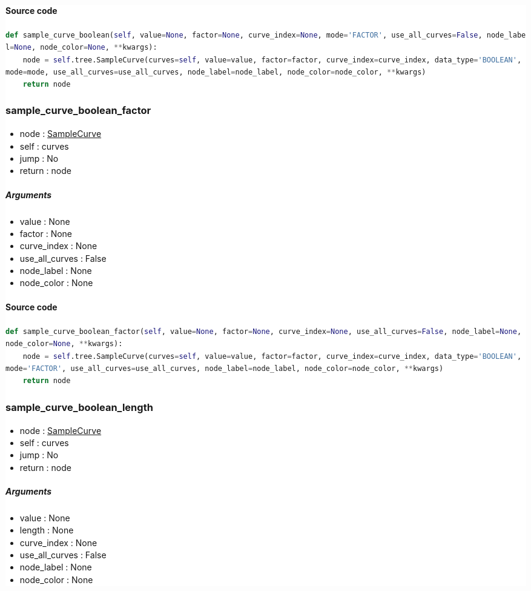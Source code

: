 #### Source code

``` python
def sample_curve_boolean(self, value=None, factor=None, curve_index=None, mode='FACTOR', use_all_curves=False, node_label=None, node_color=None, **kwargs):
    node = self.tree.SampleCurve(curves=self, value=value, factor=factor, curve_index=curve_index, data_type='BOOLEAN', mode=mode, use_all_curves=use_all_curves, node_label=node_label, node_color=node_color, **kwargs)
    return node
```
### sample_curve_boolean_factor


- node : [SampleCurve](/docs/GeoNodes/SampleCurve.md)
- self : curves
- jump : No
- return : node

##### Arguments

- value : None
- factor : None
- curve_index : None
- use_all_curves : False
- node_label : None
- node_color : None

#### Source code

``` python
def sample_curve_boolean_factor(self, value=None, factor=None, curve_index=None, use_all_curves=False, node_label=None, node_color=None, **kwargs):
    node = self.tree.SampleCurve(curves=self, value=value, factor=factor, curve_index=curve_index, data_type='BOOLEAN', mode='FACTOR', use_all_curves=use_all_curves, node_label=node_label, node_color=node_color, **kwargs)
    return node
```
### sample_curve_boolean_length


- node : [SampleCurve](/docs/GeoNodes/SampleCurve.md)
- self : curves
- jump : No
- return : node

##### Arguments

- value : None
- length : None
- curve_index : None
- use_all_curves : False
- node_label : None
- node_color : None
